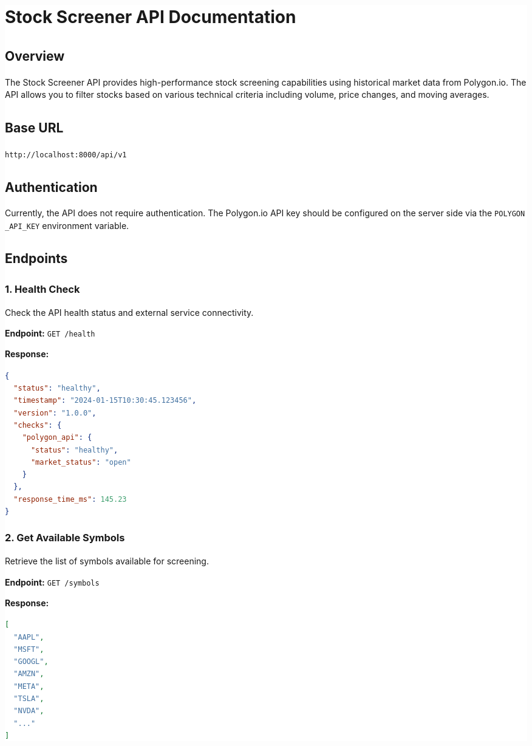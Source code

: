 # Stock Screener API Documentation

## Overview

The Stock Screener API provides high-performance stock screening capabilities using historical market data from Polygon.io. The API allows you to filter stocks based on various technical criteria including volume, price changes, and moving averages.

## Base URL

```
http://localhost:8000/api/v1
```

## Authentication

Currently, the API does not require authentication. The Polygon.io API key should be configured on the server side via the `POLYGON_API_KEY` environment variable.

## Endpoints

### 1. Health Check

Check the API health status and external service connectivity.

**Endpoint:** `GET /health`

**Response:**
```json
{
  "status": "healthy",
  "timestamp": "2024-01-15T10:30:45.123456",
  "version": "1.0.0",
  "checks": {
    "polygon_api": {
      "status": "healthy",
      "market_status": "open"
    }
  },
  "response_time_ms": 145.23
}
```

### 2. Get Available Symbols

Retrieve the list of symbols available for screening.

**Endpoint:** `GET /symbols`

**Response:**
```json
[
  "AAPL",
  "MSFT",
  "GOOGL",
  "AMZN",
  "META",
  "TSLA",
  "NVDA",
  "..."
]
```
